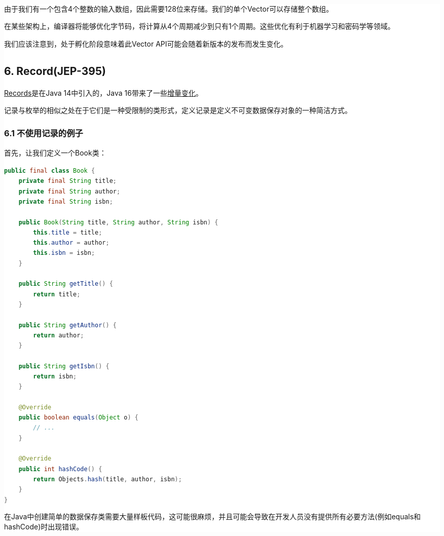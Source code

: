 由于我们有一个包含4个整数的输入数组，因此需要128位来存储。我们的单个Vector可以存储整个数组。

在某些架构上，编译器将能够优化字节码，将计算从4个周期减少到只有1个周期。这些优化有利于机器学习和密码学等领域。

我们应该注意到，处于孵化阶段意味着此Vector API可能会随着新版本的发布而发生变化。

## 6. Record(JEP-395)

[Records]()是在Java 14中引入的，Java 16带来了一些[增量变化](https://bugs.openjdk.org/browse/JDK-8262133)。

记录与枚举的相似之处在于它们是一种受限制的类形式，定义记录是定义不可变数据保存对象的一种简洁方式。

### 6.1 不使用记录的例子

首先，让我们定义一个Book类：

```java
public final class Book {
    private final String title;
    private final String author;
    private final String isbn;

    public Book(String title, String author, String isbn) {
        this.title = title;
        this.author = author;
        this.isbn = isbn;
    }

    public String getTitle() {
        return title;
    }

    public String getAuthor() {
        return author;
    }

    public String getIsbn() {
        return isbn;
    }

    @Override
    public boolean equals(Object o) {
        // ...
    }

    @Override
    public int hashCode() {
        return Objects.hash(title, author, isbn);
    }
}
```

在Java中创建简单的数据保存类需要大量样板代码，这可能很麻烦，并且可能会导致在开发人员没有提供所有必要方法(例如equals和hashCode)时出现错误。
